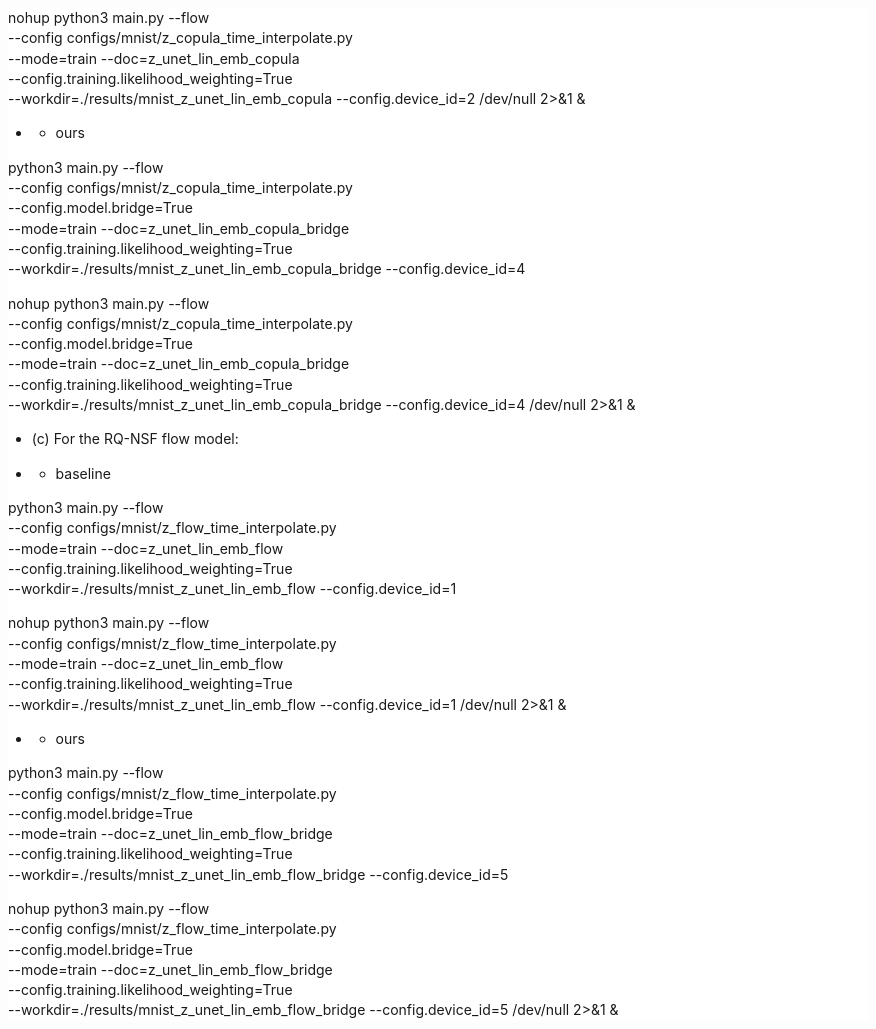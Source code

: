 nohup python3 main.py --flow \
--config configs/mnist/z_copula_time_interpolate.py \
--mode=train --doc=z_unet_lin_emb_copula \
--config.training.likelihood_weighting=True \
--workdir=./results/mnist_z_unet_lin_emb_copula --config.device_id=2 /dev/null 2>&1 &

- - ours

python3 main.py --flow \
--config configs/mnist/z_copula_time_interpolate.py \
--config.model.bridge=True \
--mode=train --doc=z_unet_lin_emb_copula_bridge \
--config.training.likelihood_weighting=True \
--workdir=./results/mnist_z_unet_lin_emb_copula_bridge --config.device_id=4

nohup python3 main.py --flow \
--config configs/mnist/z_copula_time_interpolate.py \
--config.model.bridge=True \
--mode=train --doc=z_unet_lin_emb_copula_bridge \
--config.training.likelihood_weighting=True \
--workdir=./results/mnist_z_unet_lin_emb_copula_bridge --config.device_id=4 /dev/null 2>&1 &

- (c) For the RQ-NSF flow model:

- - baseline

python3 main.py --flow \
--config configs/mnist/z_flow_time_interpolate.py \
--mode=train --doc=z_unet_lin_emb_flow \
--config.training.likelihood_weighting=True \
--workdir=./results/mnist_z_unet_lin_emb_flow --config.device_id=1

nohup python3 main.py --flow \
--config configs/mnist/z_flow_time_interpolate.py \
--mode=train --doc=z_unet_lin_emb_flow \
--config.training.likelihood_weighting=True \
--workdir=./results/mnist_z_unet_lin_emb_flow --config.device_id=1 /dev/null 2>&1 &

- - ours

python3 main.py --flow \
--config configs/mnist/z_flow_time_interpolate.py \
--config.model.bridge=True \
--mode=train --doc=z_unet_lin_emb_flow_bridge \
--config.training.likelihood_weighting=True \
--workdir=./results/mnist_z_unet_lin_emb_flow_bridge --config.device_id=5

nohup python3 main.py --flow \
--config configs/mnist/z_flow_time_interpolate.py \
--config.model.bridge=True \
--mode=train --doc=z_unet_lin_emb_flow_bridge \
--config.training.likelihood_weighting=True \
--workdir=./results/mnist_z_unet_lin_emb_flow_bridge --config.device_id=5 /dev/null 2>&1 &
